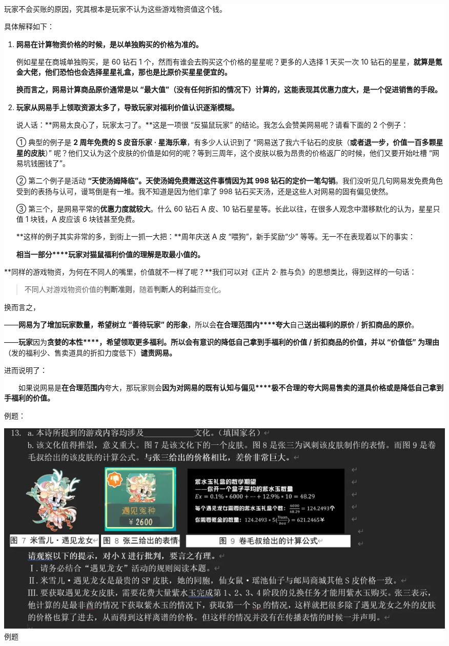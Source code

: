 玩家不会买账的原因，究其根本是玩家不认为这些游戏物资值这个钱。

具体解释如下：

1.  **网易在计算物资价格的时候，是以单独购买的价格为准的。**
    
    例如星星在商城单独购买，是 60 钻石 1 个，然而有谁会去购买这个价格的星星呢？更多的人选择 1 天买一次 10 钻石的星星，**就算是氪金大佬，他们恐怕也会选择星星礼盒，那也是比原价买星星便宜的。**
    
    **换而言之，网易计算商品原价通常是以 “最大值”（没有任何折扣的情况下）计算的，这能表现其优惠力度大，是一个促进销售的手段。**
    
2.  **玩家从网易手上领取资源太多了，导致玩家对福利价值认识逐渐模糊。**
    
    说人话：**网易太良心了，玩家太刁了。**这是一项很 “反猫鼠玩家” 的结论。我怎么会赞美网易呢？请看下面的 2 个例子：
    
    ①    典型的例子是 **2 周年免费的 S 皮音乐家 · 星海乐章**，有多少人认识到了 “网易送了我六千钻石的皮肤（**或者退一步，价值一百多颗星星的皮肤**）” 呢？他们又认为这个皮肤的价值是如何的呢？等到三周年，这个皮肤以极为昂贵的价格返厂的时候，他们又要开始吐槽 “网易坑钱圈钱了”。
    
    ②    第二个例子是活动 **“天使汤姆降临”。**天使汤姆免费赠送这件事情因为其 998 钻石的定价**一笔勾销**。我们没听见几句网易发免费角色受到的表扬与认可，谩骂倒是有一堆。我不知道是因为他们拿了 998 钻石买天汤，还是这些人对网易的固有偏见使然。
    
    ③    第三个，是网易平常的**优惠力度就较大**。什么 60 钻石 A 皮、10 钻石星星等。长此以往，在很多人观念中潜移默化的认为，星星只值 1 块钱，A 皮应该 6 块钱甚至免费。
    
    **这样的例子其实非常的多，到街上一抓一大把：**周年庆送 A 皮 “喂狗”，新手奖励“少” 等等。无一不在表现着以下的事实：
    
    **相当一部分****玩家对猫鼠福利价值的理解是取最小值的。**
    

**同样的游戏物资，为何在不同人的嘴里，价值就不一样了呢？**我们可以对《正片 2· 胜与负》的思想类比，得到这样的一句话：

> 不同人对游戏物资价值的**判断准则**，随着**判断人的利益**而变化。

换而言之，

——**网易为了增加玩家数量，**希望**树立** **“善待玩家” 的形象**，所以会**在合理范围内****夸大**自己**送出福利的原价** / **折扣商品的原价**。

——**玩家**因为**贪婪的本性****，希望领取更多福利。**所以会**有意识的降低****自己拿到手福利的价值 / 折扣商品的价值，并****以 “价值低” 为理由**（发的福利少、售卖道具的折扣力度低下）**谴责网易。**

进而说明了：

　　如果说网易是**在合理范围内**夸大，那玩家则会**因为对网易的既有认知与偏见****极不合理的夸大网易售卖的道具价格或是降低自己拿到手福利的价值。**

例题：

![](./7.external-server/7051fd99500240812cac5e374e2f371a59372d97.png@1256w_574h_!web-article-pic.webp)例题
